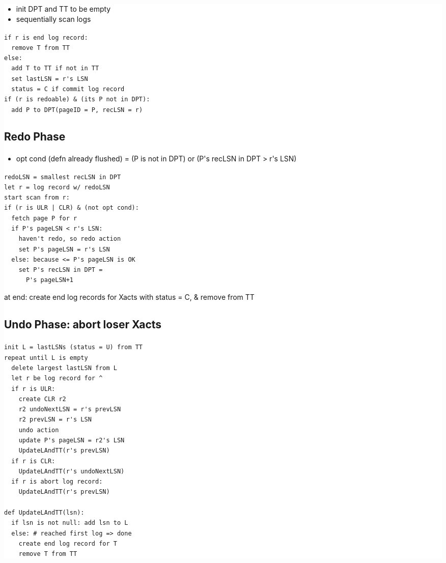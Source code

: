 - init DPT and TT to be empty
- sequentially scan logs

```
if r is end log record:
  remove T from TT
else:
  add T to TT if not in TT
  set lastLSN = r's LSN
  status = C if commit log record
if (r is redoable) & (its P not in DPT):
  add P to DPT(pageID = P, recLSN = r)
```

## Redo Phase

- opt cond (defn already flushed) = (P is not in DPT) or (P's recLSN in DPT > r's LSN)

```
redoLSN = smallest recLSN in DPT
let r = log record w/ redoLSN
start scan from r:
if (r is ULR | CLR) & (not opt cond):
  fetch page P for r
  if P's pageLSN < r's LSN:
    haven't redo, so redo action
    set P's pageLSN = r's LSN
  else: because <= P's pageLSN is OK
    set P's recLSN in DPT =
      P's pageLSN+1
```

at end: create end log records for Xacts with status = C, \& remove from TT

## Undo Phase: abort loser Xacts

```
init L = lastLSNs (status = U) from TT
repeat until L is empty
  delete largest lastLSN from L
  let r be log record for ^
  if r is ULR:
    create CLR r2
    r2 undoNextLSN = r's prevLSN
    r2 prevLSN = r's LSN
    undo action
    update P's pageLSN = r2's LSN
    UpdateLAndTT(r's prevLSN)
  if r is CLR:
    UpdateLAndTT(r's undoNextLSN)
  if r is abort log record:
    UpdateLAndTT(r's prevLSN)

def UpdateLAndTT(lsn):
  if lsn is not null: add lsn to L
  else: # reached first log => done
    create end log record for T
    remove T from TT
```
